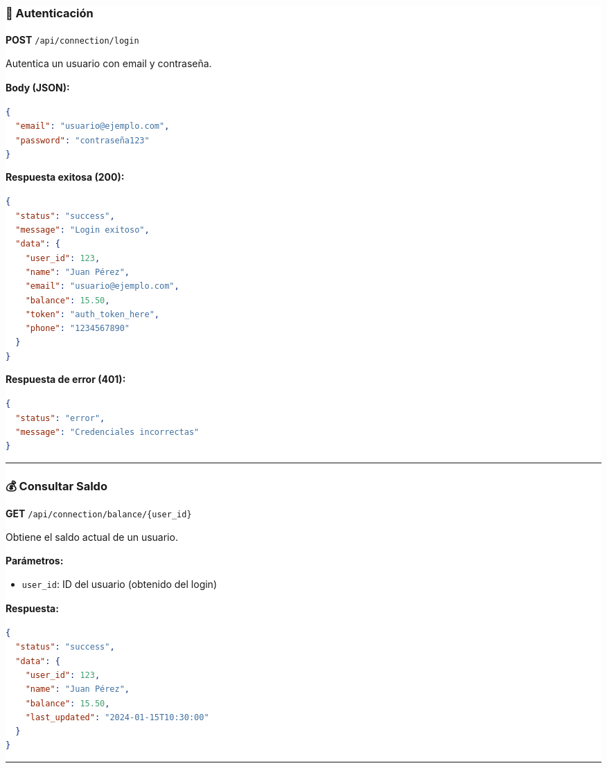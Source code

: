### 🔐 Autenticación

**POST** `/api/connection/login`

Autentica un usuario con email y contraseña.

**Body (JSON):**
```json
{
  "email": "usuario@ejemplo.com",
  "password": "contraseña123"
}
```

**Respuesta exitosa (200):**
```json
{
  "status": "success",
  "message": "Login exitoso",
  "data": {
    "user_id": 123,
    "name": "Juan Pérez",
    "email": "usuario@ejemplo.com",
    "balance": 15.50,
    "token": "auth_token_here",
    "phone": "1234567890"
  }
}
```

**Respuesta de error (401):**
```json
{
  "status": "error",
  "message": "Credenciales incorrectas"
}
```

---

### 💰 Consultar Saldo

**GET** `/api/connection/balance/{user_id}`

Obtiene el saldo actual de un usuario.

**Parámetros:**
- `user_id`: ID del usuario (obtenido del login)

**Respuesta:**
```json
{
  "status": "success",
  "data": {
    "user_id": 123,
    "name": "Juan Pérez",
    "balance": 15.50,
    "last_updated": "2024-01-15T10:30:00"
  }
}
```

---